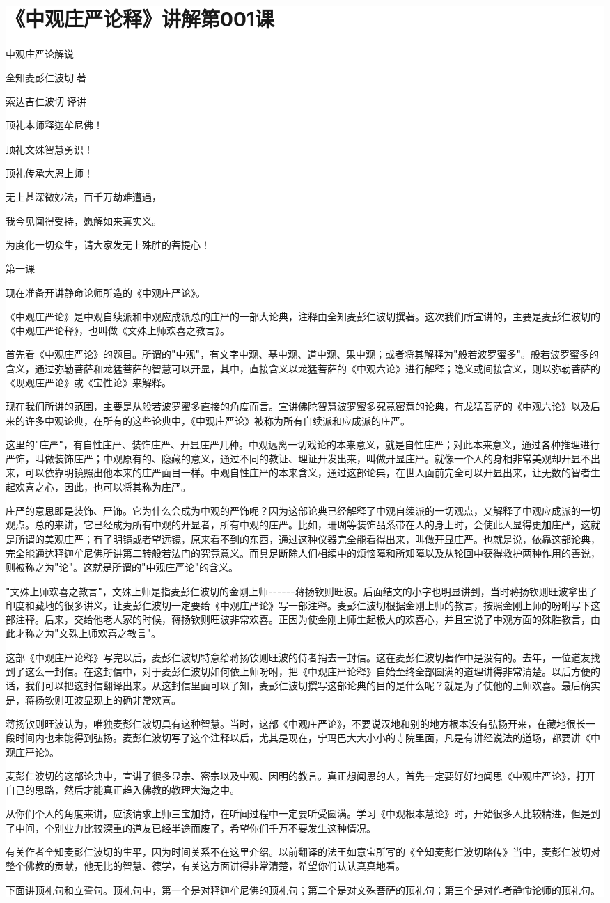 # 《中观庄严论释》讲解第001课

中观庄严论解说

全知麦彭仁波切 著

索达吉仁波切 译讲

顶礼本师释迦牟尼佛！

顶礼文殊智慧勇识！

顶礼传承大恩上师！

无上甚深微妙法，百千万劫难遭遇，

我今见闻得受持，愿解如来真实义。

为度化一切众生，请大家发无上殊胜的菩提心！

第一课

现在准备开讲静命论师所造的《中观庄严论》。

《中观庄严论》是中观自续派和中观应成派总的庄严的一部大论典，注释由全知麦彭仁波切撰著。这次我们所宣讲的，主要是麦彭仁波切的《中观庄严论释》，也叫做《文殊上师欢喜之教言》。

首先看《中观庄严论》的题目。所谓的"中观"，有文字中观、基中观、道中观、果中观；或者将其解释为"般若波罗蜜多"。般若波罗蜜多的含义，通过弥勒菩萨和龙猛菩萨的智慧可以开显，其中，直接含义以龙猛菩萨的《中观六论》进行解释；隐义或间接含义，则以弥勒菩萨的《现观庄严论》或《宝性论》来解释。

现在我们所讲的范围，主要是从般若波罗蜜多直接的角度而言。宣讲佛陀智慧波罗蜜多究竟密意的论典，有龙猛菩萨的《中观六论》以及后来的许多中观论典，在所有的这些论典中，《中观庄严论》被称为所有自续派和应成派的庄严。

这里的"庄严"，有自性庄严、装饰庄严、开显庄严几种。中观远离一切戏论的本来意义，就是自性庄严；对此本来意义，通过各种推理进行严饰，叫做装饰庄严；中观原有的、隐藏的意义，通过不同的教证、理证开发出来，叫做开显庄严。就像一个人的身相非常美观却开显不出来，可以依靠明镜照出他本来的庄严面目一样。中观自性庄严的本来含义，通过这部论典，在世人面前完全可以开显出来，让无数的智者生起欢喜之心，因此，也可以将其称为庄严。

庄严的意思即是装饰、严饰。它为什么会成为中观的严饰呢？因为这部论典已经解释了中观自续派的一切观点，又解释了中观应成派的一切观点。总的来讲，它已经成为所有中观的开显者，所有中观的庄严。比如，珊瑚等装饰品系带在人的身上时，会使此人显得更加庄严，这就是所谓的美观庄严；有了明镜或者望远镜，原来看不到的东西，通过这种仪器完全能看得出来，叫做开显庄严。也就是说，依靠这部论典，完全能通达释迦牟尼佛所讲第二转般若法门的究竟意义。而具足断除人们相续中的烦恼障和所知障以及从轮回中获得救护两种作用的善说，则被称之为"论"。这就是所谓的"中观庄严论"的含义。

"文殊上师欢喜之教言"，文殊上师是指麦彭仁波切的金刚上师------蒋扬钦则旺波。后面结文的小字也明显讲到，当时蒋扬钦则旺波拿出了印度和藏地的很多讲义，让麦彭仁波切一定要给《中观庄严论》写一部注释。麦彭仁波切根据金刚上师的教言，按照金刚上师的吩咐写下这部注释。后来，交给他老人家的时候，蒋扬钦则旺波非常欢喜。正因为使金刚上师生起极大的欢喜心，并且宣说了中观方面的殊胜教言，由此才称之为"文殊上师欢喜之教言"。

这部《中观庄严论释》写完以后，麦彭仁波切特意给蒋扬钦则旺波的侍者捎去一封信。这在麦彭仁波切著作中是没有的。去年，一位道友找到了这么一封信。在这封信中，对于麦彭仁波切如何依上师吩咐，把《中观庄严论释》自始至终全部圆满的道理讲得非常清楚。以后方便的话，我们可以把这封信翻译出来。从这封信里面可以了知，麦彭仁波切撰写这部论典的目的是什么呢？就是为了使他的上师欢喜。最后确实是，蒋扬钦则旺波显现上的确非常欢喜。

蒋扬钦则旺波认为，唯独麦彭仁波切具有这种智慧。当时，这部《中观庄严论》，不要说汉地和别的地方根本没有弘扬开来，在藏地很长一段时间内也未能得到弘扬。麦彭仁波切写了这个注释以后，尤其是现在，宁玛巴大大小小的寺院里面，凡是有讲经说法的道场，都要讲《中观庄严论》。

麦彭仁波切的这部论典中，宣讲了很多显宗、密宗以及中观、因明的教言。真正想闻思的人，首先一定要好好地闻思《中观庄严论》，打开自己的思路，然后才能真正趋入佛教的教理大海之中。

从你们个人的角度来讲，应该请求上师三宝加持，在听闻过程中一定要听受圆满。学习《中观根本慧论》时，开始很多人比较精进，但是到了中间，个别业力比较深重的道友已经半途而废了，希望你们千万不要发生这种情况。

有关作者全知麦彭仁波切的生平，因为时间关系不在这里介绍。以前翻译的法王如意宝所写的《全知麦彭仁波切略传》当中，麦彭仁波切对整个佛教的贡献，他无比的智慧、德学，有关这方面讲得非常清楚，希望你们认认真真地看。

下面讲顶礼句和立誓句。顶礼句中，第一个是对释迦牟尼佛的顶礼句；第二个是对文殊菩萨的顶礼句；第三个是对作者静命论师的顶礼句。
